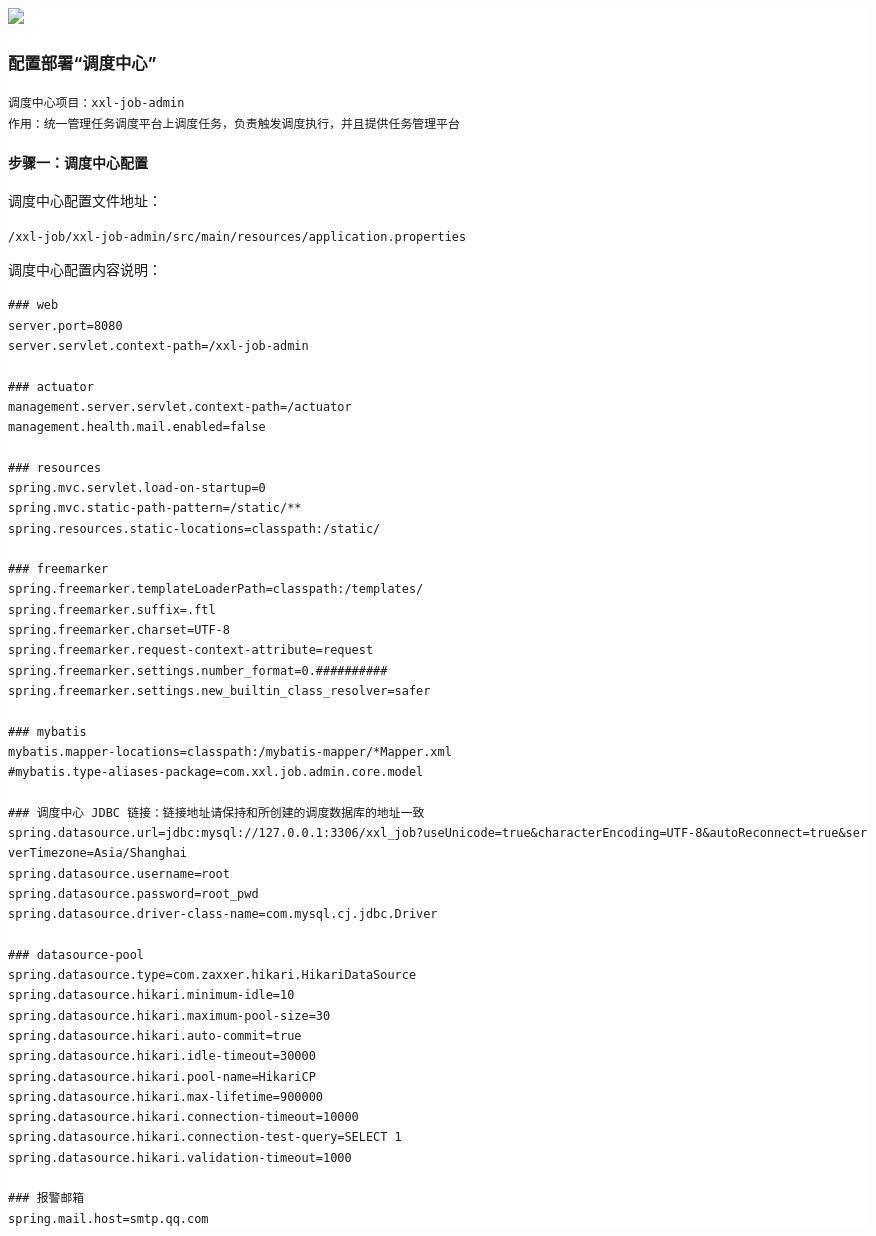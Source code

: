 ![](https://img.sherry4869.com/blog/it/java/xxl-job/2.png)

### 配置部署“调度中心”

```text
调度中心项目：xxl-job-admin
作用：统一管理任务调度平台上调度任务，负责触发调度执行，并且提供任务管理平台
```

#### 步骤一：调度中心配置

调度中心配置文件地址：

```text
/xxl-job/xxl-job-admin/src/main/resources/application.properties
```

调度中心配置内容说明：

```properties
### web
server.port=8080
server.servlet.context-path=/xxl-job-admin

### actuator
management.server.servlet.context-path=/actuator
management.health.mail.enabled=false

### resources
spring.mvc.servlet.load-on-startup=0
spring.mvc.static-path-pattern=/static/**
spring.resources.static-locations=classpath:/static/

### freemarker
spring.freemarker.templateLoaderPath=classpath:/templates/
spring.freemarker.suffix=.ftl
spring.freemarker.charset=UTF-8
spring.freemarker.request-context-attribute=request
spring.freemarker.settings.number_format=0.##########
spring.freemarker.settings.new_builtin_class_resolver=safer

### mybatis
mybatis.mapper-locations=classpath:/mybatis-mapper/*Mapper.xml
#mybatis.type-aliases-package=com.xxl.job.admin.core.model

### 调度中心 JDBC 链接：链接地址请保持和所创建的调度数据库的地址一致
spring.datasource.url=jdbc:mysql://127.0.0.1:3306/xxl_job?useUnicode=true&characterEncoding=UTF-8&autoReconnect=true&serverTimezone=Asia/Shanghai
spring.datasource.username=root
spring.datasource.password=root_pwd
spring.datasource.driver-class-name=com.mysql.cj.jdbc.Driver

### datasource-pool
spring.datasource.type=com.zaxxer.hikari.HikariDataSource
spring.datasource.hikari.minimum-idle=10
spring.datasource.hikari.maximum-pool-size=30
spring.datasource.hikari.auto-commit=true
spring.datasource.hikari.idle-timeout=30000
spring.datasource.hikari.pool-name=HikariCP
spring.datasource.hikari.max-lifetime=900000
spring.datasource.hikari.connection-timeout=10000
spring.datasource.hikari.connection-test-query=SELECT 1
spring.datasource.hikari.validation-timeout=1000

### 报警邮箱
spring.mail.host=smtp.qq.com
```